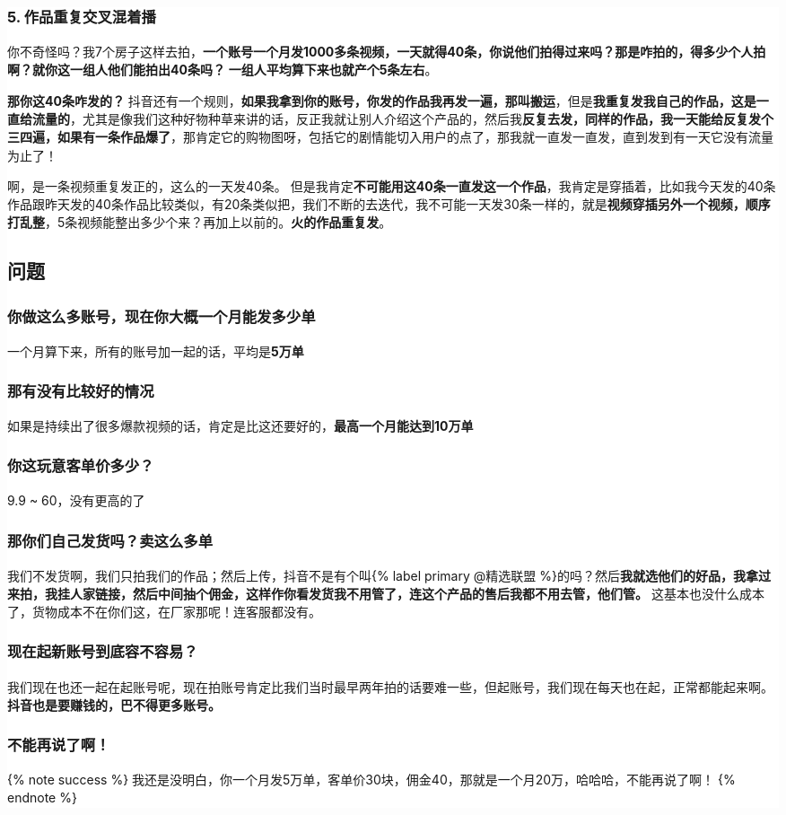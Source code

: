 ### 5. 作品重复交叉混着播
你不奇怪吗？我7个房子这样去拍，<b class=warning-text>一个账号一个月发1000多条视频，一天就得40条，你说他们拍得过来吗？那是咋拍的，得多少个人拍啊？就你这一组人他们能拍出40条吗？</b> <b class=info-text>一组人平均算下来也就产个5条左右</b>。

<b class=warning-text>那你这40条咋发的？</b>
抖音还有一个规则，<b class=danger-text>如果我拿到你的账号，你发的作品我再发一遍，那叫搬运</b>，但是<b class=success-text>我重复发我自己的作品，这是一直给流量的</b>，尤其是像我们这种好物种草来讲的话，反正我就让别人介绍这个产品的，然后我<b class=info-text>反复去发，同样的作品，我一天能给反复发个三四遍，如果有一条作品爆了</b>，那肯定它的购物图呀，包括它的剧情能切入用户的点了，那我就一直发一直发，直到发到有一天它没有流量为止了！

啊，是一条视频重复发正的，这么的一天发40条。
但是我肯定<b class=danger-text>不可能用这40条一直发这一个作品</b>，我肯定是穿插着，比如我今天发的40条作品跟昨天发的40条作品比较类似，有20条类似把，我们不断的去迭代，我不可能一天发30条一样的，就是<b class=success-text>视频穿插另外一个视频，顺序打乱整</b>，5条视频能整出多少个来？再加上以前的。<b class=info-text>火的作品重复发</b>。


## 问题

### 你做这么多账号，现在你大概一个月能发多少单
一个月算下来，所有的账号加一起的话，平均是<b class=warning-text>5万单</b>

### 那有没有比较好的情况
如果是持续出了很多爆款视频的话，肯定是比这还要好的，<b class=warning-text>最高一个月能达到10万单</b>

### 你这玩意客单价多少？
9.9 ~ 60，没有更高的了

### 那你们自己发货吗？卖这么多单

我们不发货啊，我们只拍我们的作品；然后上传，抖音不是有个叫{% label primary @精选联盟 %}的吗？然后<b class=info-text>我就选他们的好品，我拿过来拍，我挂人家链接，然后中间抽个佣金，这样作你看发货我不用管了，连这个产品的售后我都不用去管，他们管。</b>
这基本也没什么成本了，货物成本不在你们这，在厂家那呢！连客服都没有。

### 现在起新账号到底容不容易？
我们现在也还一起在起账号呢，现在拍账号肯定比我们当时最早两年拍的话要难一些，但起账号，我们现在每天也在起，正常都能起来啊。<b class=success-text>抖音也是要赚钱的，巴不得更多账号。</b>

### 不能再说了啊！
{% note success %}
我还是没明白，你一个月发5万单，客单价30块，佣金40，那就是一个月20万，哈哈哈，不能再说了啊！
{% endnote %}